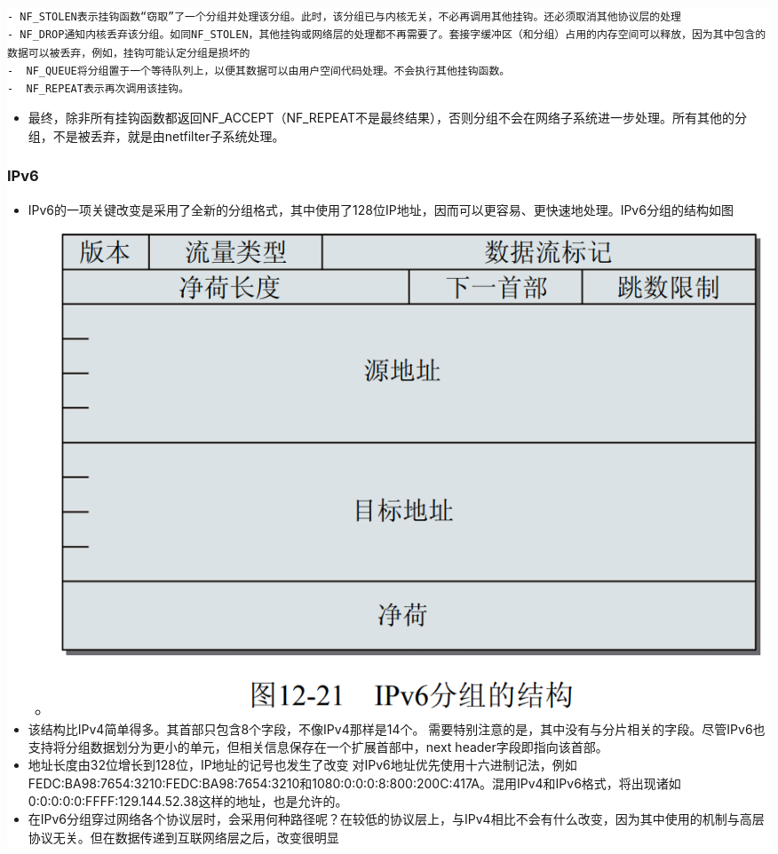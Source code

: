     - NF_STOLEN表示挂钩函数“窃取”了一个分组并处理该分组。此时，该分组已与内核无关，不必再调用其他挂钩。还必须取消其他协议层的处理
    - NF_DROP通知内核丢弃该分组。如同NF_STOLEN，其他挂钩或网络层的处理都不再需要了。套接字缓冲区（和分组）占用的内存空间可以释放，因为其中包含的数据可以被丢弃，例如，挂钩可能认定分组是损坏的
    -  NF_QUEUE将分组置于一个等待队列上，以便其数据可以由用户空间代码处理。不会执行其他挂钩函数。
    -  NF_REPEAT表示再次调用该挂钩。
  - 最终，除非所有挂钩函数都返回NF_ACCEPT（NF_REPEAT不是最终结果），否则分组不会在网络子系统进一步处理。所有其他的分组，不是被丢弃，就是由netfilter子系统处理。
### IPv6
- IPv6的一项关键改变是采用了全新的分组格式，其中使用了128位IP地址，因而可以更容易、更快速地处理。IPv6分组的结构如图
  - ![](pic/2023-08-09-22-07-09.png)
- 该结构比IPv4简单得多。其首部只包含8个字段，不像IPv4那样是14个。 需要特别注意的是，其中没有与分片相关的字段。尽管IPv6也支持将分组数据划分为更小的单元，但相关信息保存在一个扩展首部中，next header字段即指向该首部。
- 地址长度由32位增长到128位，IP地址的记号也发生了改变 对IPv6地址优先使用十六进制记法，例如FEDC:BA98:7654:3210:FEDC:BA98:7654:3210和1080:0:0:0:8:800:200C:417A。混用IPv4和IPv6格式，将出现诸如0:0:0:0:0:FFFF:129.144.52.38这样的地址，也是允许的。
- 在IPv6分组穿过网络各个协议层时，会采用何种路径呢？在较低的协议层上，与IPv4相比不会有什么改变，因为其中使用的机制与高层协议无关。但在数据传递到互联网络层之后，改变很明显